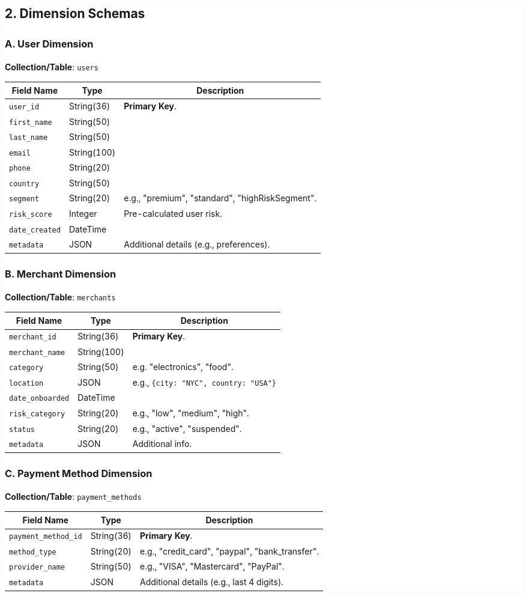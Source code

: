 
## 2. **Dimension Schemas**

### A. **User Dimension**  
**Collection/Table**: `users`

| Field Name    | Type        | Description                                                |
|---------------|------------|------------------------------------------------------------|
| `user_id`     | String(36) | **Primary Key**.                                           |
| `first_name`  | String(50) |                                                           |
| `last_name`   | String(50) |                                                           |
| `email`       | String(100)|                                                           |
| `phone`       | String(20) |                                                           |
| `country`     | String(50) |                                                           |
| `segment`     | String(20) | e.g., "premium", "standard", "highRiskSegment".           |
| `risk_score`  | Integer     | Pre-calculated user risk.                                 |
| `date_created`| DateTime    |                                                           |
| `metadata`    | JSON        | Additional details (e.g., preferences).                  |

### B. **Merchant Dimension**  
**Collection/Table**: `merchants`

| Field Name       | Type        | Description                          |
|------------------|------------|--------------------------------------|
| `merchant_id`    | String(36) | **Primary Key**.                     |
| `merchant_name`  | String(100)|                                      |
| `category`       | String(50) | e.g. "electronics", "food".          |
| `location`       | JSON        | e.g., `{city: "NYC", country: "USA"}`|
| `date_onboarded` | DateTime    |                                      |
| `risk_category`  | String(20) | e.g., "low", "medium", "high".       |
| `status`         | String(20) | e.g., "active", "suspended".         |
| `metadata`       | JSON        | Additional info.                     |

### C. **Payment Method Dimension**  
**Collection/Table**: `payment_methods`

| Field Name           | Type        | Description                                     |
|----------------------|------------|-------------------------------------------------|
| `payment_method_id`  | String(36) | **Primary Key**.                                |
| `method_type`        | String(20) | e.g., "credit_card", "paypal", "bank_transfer". |
| `provider_name`      | String(50) | e.g., "VISA", "Mastercard", "PayPal".           |
| `metadata`           | JSON        | Additional details (e.g., last 4 digits).       |
